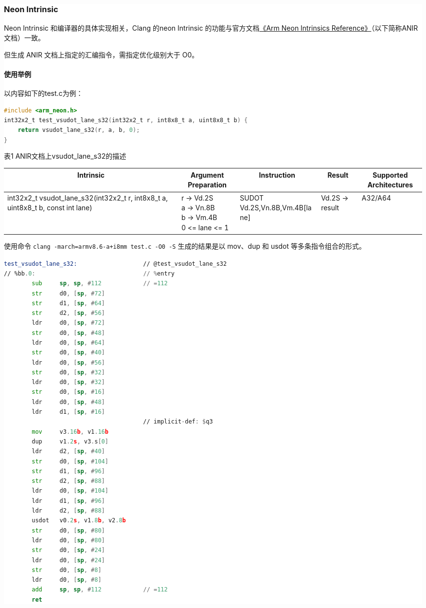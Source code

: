 ### Neon Intrinsic

Neon Intrinsic 和编译器的具体实现相关，Clang 的neon Intrinsic 的功能与官方文档[《Arm Neon Intrinsics Reference》](https://developer.arm.com/documentation/ihi0073/g)（以下简称ANIR文档）一致。

但生成 ANIR 文档上指定的汇编指令，需指定优化级别大于 O0。

#### 使用举例

以内容如下的test.c为例：

```c
#include <arm_neon.h>
int32x2_t test_vsudot_lane_s32(int32x2_t r, int8x8_t a, uint8x8_t b) {
    return vsudot_lane_s32(r, a, b, 0);
}
```

表1 ANIR文档上vsudot_lane_s32的描述

| Intrinsic | Argument Preparation | Instruction | Result |Supported Architectures |
|-|-|-|-|-|
| int32x2_t vsudot_lane_s32(int32x2_t r, int8x8_t a, uint8x8_t b, const int lane) | r -\> Vd.2S <br /> a -\> Vn.8B <br /> b -\> Vm.4B <br /> 0 \<= lane \<= 1 | SUDOT Vd.2S,Vn.8B,Vm.4B[lane] | Vd.2S -\> result | A32/A64 |

使用命令 `clang -march=armv8.6-a+i8mm test.c -O0 -S` 生成的结果是以 mov、dup 和 usdot 等多条指令组合的形式。

```asm
test_vsudot_lane_s32:                   // @test_vsudot_lane_s32
// %bb.0:                               // %entry
        sub     sp, sp, #112            // =112
        str     d0, [sp, #72]
        str     d1, [sp, #64]
        str     d2, [sp, #56]
        ldr     d0, [sp, #72]
        str     d0, [sp, #48]
        ldr     d0, [sp, #64]
        str     d0, [sp, #40]
        ldr     d0, [sp, #56]
        str     d0, [sp, #32]
        ldr     d0, [sp, #32]
        str     d0, [sp, #16]
        ldr     d0, [sp, #48]
        ldr     d1, [sp, #16]
                                        // implicit-def: $q3
        mov     v3.16b, v1.16b
        dup     v1.2s, v3.s[0]
        ldr     d2, [sp, #40]
        str     d0, [sp, #104]
        str     d1, [sp, #96]
        str     d2, [sp, #88]
        ldr     d0, [sp, #104]
        ldr     d1, [sp, #96]
        ldr     d2, [sp, #88]
        usdot   v0.2s, v1.8b, v2.8b
        str     d0, [sp, #80]
        ldr     d0, [sp, #80]
        str     d0, [sp, #24]
        ldr     d0, [sp, #24]
        str     d0, [sp, #8]
        ldr     d0, [sp, #8]
        add     sp, sp, #112            // =112
        ret
```
